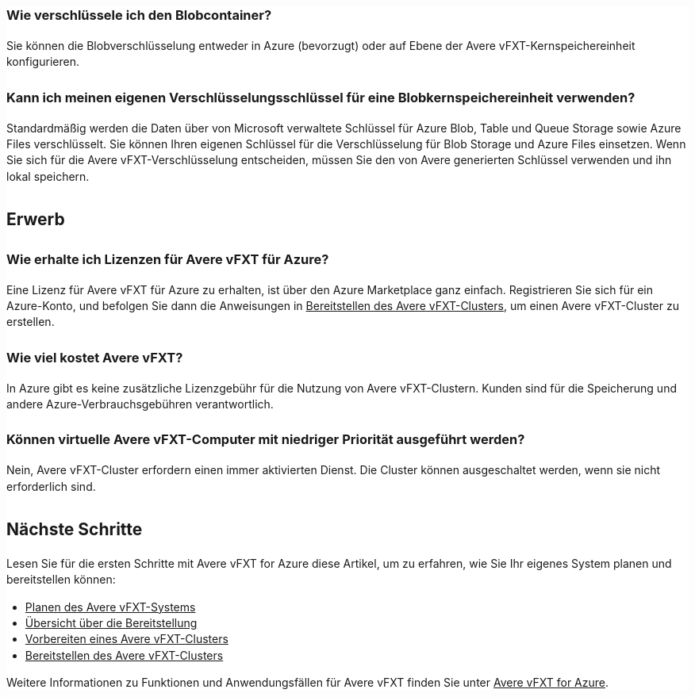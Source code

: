 ### <a name="how-do-i-encrypt-the-blob-container"></a>Wie verschlüssele ich den Blobcontainer?

Sie können die Blobverschlüsselung entweder in Azure (bevorzugt) oder auf Ebene der Avere vFXT-Kernspeichereinheit konfigurieren.  

### <a name="can-i-use-my-own-encryption-key-for-a-blob-core-filer"></a>Kann ich meinen eigenen Verschlüsselungsschlüssel für eine Blobkernspeichereinheit verwenden?

Standardmäßig werden die Daten über von Microsoft verwaltete Schlüssel für Azure Blob, Table und Queue Storage sowie Azure Files verschlüsselt. Sie können Ihren eigenen Schlüssel für die Verschlüsselung für Blob Storage und Azure Files einsetzen. Wenn Sie sich für die Avere vFXT-Verschlüsselung entscheiden, müssen Sie den von Avere generierten Schlüssel verwenden und ihn lokal speichern.

## <a name="purchasing"></a>Erwerb

### <a name="how-do-i-get-avere-vfxt-for-azure-licensing"></a>Wie erhalte ich Lizenzen für Avere vFXT für Azure?

Eine Lizenz für Avere vFXT für Azure zu erhalten, ist über den Azure Marketplace ganz einfach. Registrieren Sie sich für ein Azure-Konto, und befolgen Sie dann die Anweisungen in [Bereitstellen des Avere vFXT-Clusters](avere-vfxt-deploy.md), um einen Avere vFXT-Cluster zu erstellen.

### <a name="how-much-does-avere-vfxt-cost"></a>Wie viel kostet Avere vFXT?

In Azure gibt es keine zusätzliche Lizenzgebühr für die Nutzung von Avere vFXT-Clustern. Kunden sind für die Speicherung und andere Azure-Verbrauchsgebühren verantwortlich.

### <a name="can-avere-vfxt-vms-be-run-as-low-priority"></a>Können virtuelle Avere vFXT-Computer mit niedriger Priorität ausgeführt werden?

Nein, Avere vFXT-Cluster erfordern einen immer aktivierten Dienst. Die Cluster können ausgeschaltet werden, wenn sie nicht erforderlich sind.

## <a name="next-steps"></a>Nächste Schritte

Lesen Sie für die ersten Schritte mit Avere vFXT for Azure diese Artikel, um zu erfahren, wie Sie Ihr eigenes System planen und bereitstellen können:

* [Planen des Avere vFXT-Systems](avere-vfxt-deploy-plan.md)
* [Übersicht über die Bereitstellung](avere-vfxt-deploy-overview.md)
* [Vorbereiten eines Avere vFXT-Clusters](avere-vfxt-prereqs.md)
* [Bereitstellen des Avere vFXT-Clusters](avere-vfxt-deploy.md)

Weitere Informationen zu Funktionen und Anwendungsfällen für Avere vFXT finden Sie unter [Avere vFXT for Azure](https://azure.microsoft.com/services/storage/avere-vfxt/).
